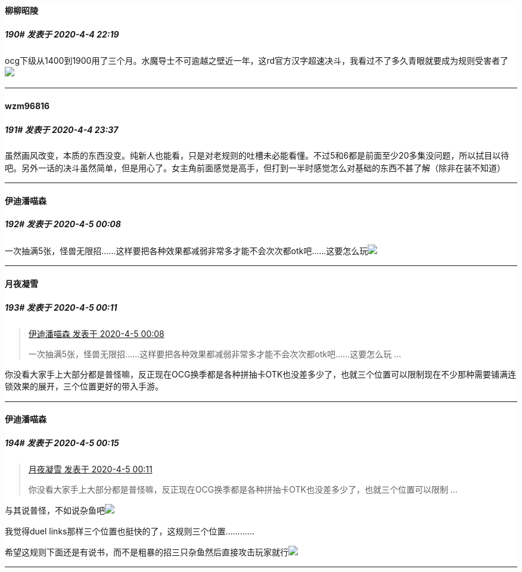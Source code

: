 ####  柳柳昭陵  
##### 190#       发表于 2020-4-4 22:19


ocg下级从1400到1900用了三个月。水魔导士不可逾越之壁近一年，这rd官方汉字超速决斗，我看过不了多久青眼就要成为规则受害者了<img src="https://static.saraba1st.com/image/smiley/face2017/049.png" referrerpolicy="no-referrer">


*****

####  wzm96816  
##### 191#       发表于 2020-4-4 23:37


虽然画风改变，本质的东西没变。纯新人也能看，只是对老规则的吐槽未必能看懂。不过5和6都是前面至少20多集没问题，所以拭目以待吧。另外一话的决斗虽然简单，但是用心了。女主角前面感觉是高手，但打到一半时感觉怎么对基础的东西不甚了解（除非在装不知道）


*****

####  伊迪潘喵森  
##### 192#       发表于 2020-4-5 00:08


一次抽满5张，怪兽无限招……这样要把各种效果都减弱非常多才能不会次次都otk吧……这要怎么玩<img src="https://static.saraba1st.com/image/smiley/face2017/004.gif" referrerpolicy="no-referrer">


*****

####  月夜凝雪  
##### 193#       发表于 2020-4-5 00:11


<blockquote><a href="httphttps://bbs.saraba1st.com/2b/forum.php?mod=redirect&amp;goto=findpost&amp;pid=46977967&amp;ptid=1904462" target="_blank">伊迪潘喵森 发表于 2020-4-5 00:08</a>

一次抽满5张，怪兽无限招……这样要把各种效果都减弱非常多才能不会次次都otk吧……这要怎么玩 ...</blockquote>
你没看大家手上大部分都是普怪嘛，反正现在OCG换季都是各种拼抽卡OTK也没差多少了，也就三个位置可以限制现在不少那种需要铺满连锁效果的展开，三个位置更好的带入手游。


*****

####  伊迪潘喵森  
##### 194#       发表于 2020-4-5 00:15


<blockquote><a href="httphttps://bbs.saraba1st.com/2b/forum.php?mod=redirect&amp;goto=findpost&amp;pid=46977994&amp;ptid=1904462" target="_blank">月夜凝雪 发表于 2020-4-5 00:11</a>

你没看大家手上大部分都是普怪嘛，反正现在OCG换季都是各种拼抽卡OTK也没差多少了，也就三个位置可以限制 ...</blockquote>
与其说普怪，不如说杂鱼吧<img src="https://static.saraba1st.com/image/smiley/face2017/068.png" referrerpolicy="no-referrer">

我觉得duel links那样三个位置也挺快的了，这规则三个位置…………

希望这规则下面还是有说书，而不是粗暴的招三只杂鱼然后直接攻击玩家就行<img src="https://static.saraba1st.com/image/smiley/face2017/068.png" referrerpolicy="no-referrer">


*****
